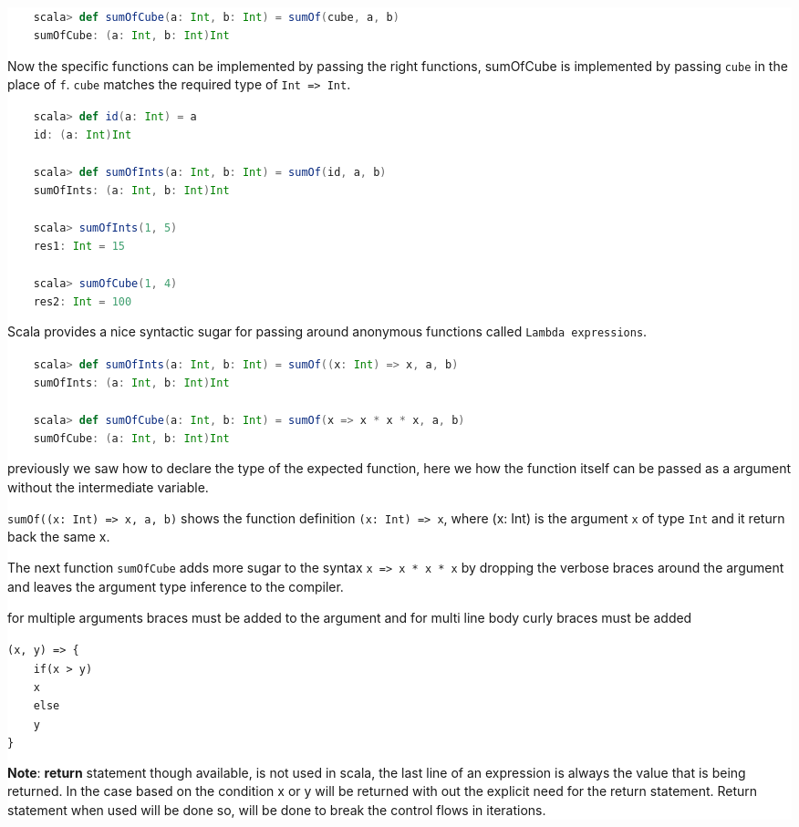 ```scala
    scala> def sumOfCube(a: Int, b: Int) = sumOf(cube, a, b)
    sumOfCube: (a: Int, b: Int)Int
```

Now the specific functions can be implemented by passing the right functions, sumOfCube is implemented by passing `cube` in the place of `f`. `cube` matches the required type of `Int => Int`. 

```scala
    scala> def id(a: Int) = a
    id: (a: Int)Int
    
    scala> def sumOfInts(a: Int, b: Int) = sumOf(id, a, b)
    sumOfInts: (a: Int, b: Int)Int
    
    scala> sumOfInts(1, 5)
    res1: Int = 15
    
    scala> sumOfCube(1, 4)
    res2: Int = 100
```

Scala provides a nice syntactic sugar for passing around anonymous functions called `Lambda expressions`. 

```scala
    scala> def sumOfInts(a: Int, b: Int) = sumOf((x: Int) => x, a, b)
    sumOfInts: (a: Int, b: Int)Int
    
    scala> def sumOfCube(a: Int, b: Int) = sumOf(x => x * x * x, a, b)
    sumOfCube: (a: Int, b: Int)Int

```
previously we saw how to declare the type of the expected function, here we how the function itself can be passed as a argument without the intermediate variable. 

`sumOf((x: Int) => x, a, b)` shows the function definition `(x: Int) => x`, where (x: Int) is the argument `x` of type `Int` and it return back the same x.

The next function `sumOfCube` adds more sugar to the syntax `x => x * x * x` by dropping the verbose braces around the argument and leaves the argument type inference to the compiler.

for multiple arguments braces must be added to the argument and for multi line body curly braces must be added 

    (x, y) => {
    	if(x > y) 
    	x 
    	else 
    	y
    }

**Note**: **return** statement though available, is not used in scala, the last line of an expression is always the value that is being returned. In the case based on the condition x or y will be returned with out the explicit need for the return statement. Return statement when used will be done so, will be done to break the control flows in iterations.

